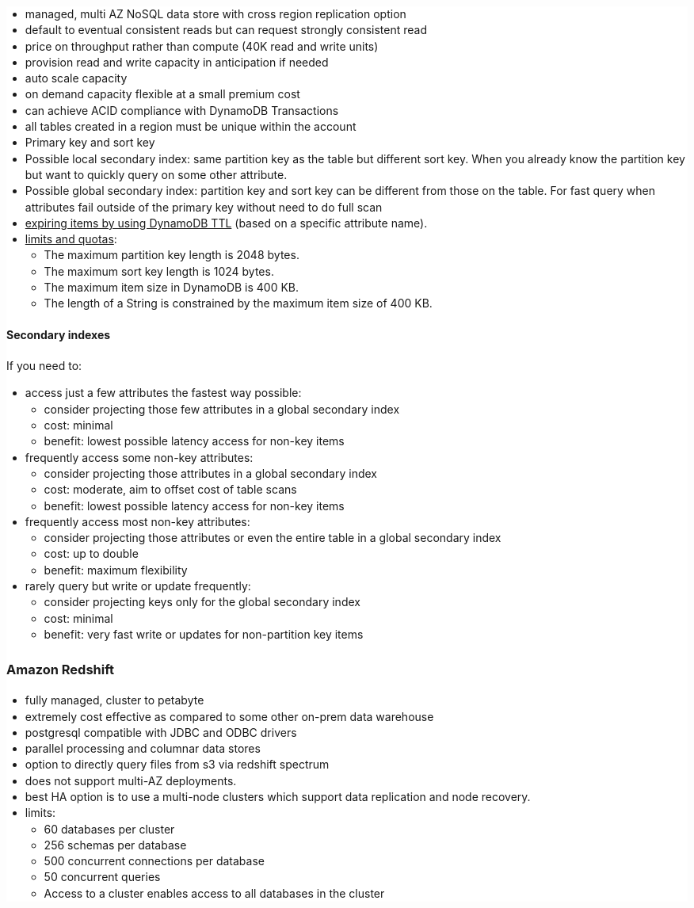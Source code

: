 - managed, multi AZ NoSQL data store with cross region replication option
- default to eventual consistent reads but can request strongly consistent read
- price on throughput rather than compute (40K read and write units)
- provision read and write capacity in anticipation if needed
- auto scale capacity
- on demand capacity flexible at a small premium cost
- can achieve ACID compliance with DynamoDB Transactions
- all tables created in a region must be unique within the account
- Primary key and sort key
- Possible local secondary index: same partition key as the table but different sort key. When you already know the partition key but want to quickly query on some other attribute.
- Possible global secondary index: partition key and sort key can be different from those on the table. For fast query when attributes fail outside of the primary key without need to do full scan
- [expiring items by using DynamoDB TTL](https://docs.aws.amazon.com/amazondynamodb/latest/developerguide/TTL.html) (based on a specific attribute name).
- [limits and quotas](https://docs.aws.amazon.com/amazondynamodb/latest/developerguide/ServiceQuotas.html):
  - The maximum partition key length is 2048 bytes.
  - The maximum sort key length is 1024 bytes.
  - The maximum item size in DynamoDB is 400 KB.
  - The length of a String is constrained by the maximum item size of 400 KB.

#### Secondary indexes

If you need to:

- access just a few attributes the fastest way possible:
  - consider projecting those few attributes in a global secondary index
  - cost: minimal
  - benefit: lowest possible latency access for non-key items
- frequently access some non-key attributes:
  - consider projecting those attributes in a global secondary index
  - cost: moderate, aim to offset cost of table scans
  - benefit: lowest possible latency access for non-key items
- frequently access most non-key attributes:
  - consider projecting those attributes or even the entire table in a global secondary index
  - cost: up to double
  - benefit: maximum flexibility
- rarely query but write or update frequently:
  - consider projecting keys only for the global secondary index
  - cost: minimal
  - benefit: very fast write or updates for non-partition key items

### Amazon Redshift

- fully managed, cluster to petabyte
- extremely cost effective as compared to some other on-prem data warehouse
- postgresql compatible with JDBC and ODBC drivers
- parallel processing and columnar data stores
- option to directly query files from s3 via redshift spectrum
- does not support multi-AZ deployments.
- best HA option is to use a multi-node clusters which support data replication and node recovery.
- limits:
  - 60 databases per cluster
  - 256 schemas per database
  - 500 concurrent connections per database
  - 50 concurrent queries
  - Access to a cluster enables access to all databases in the cluster
